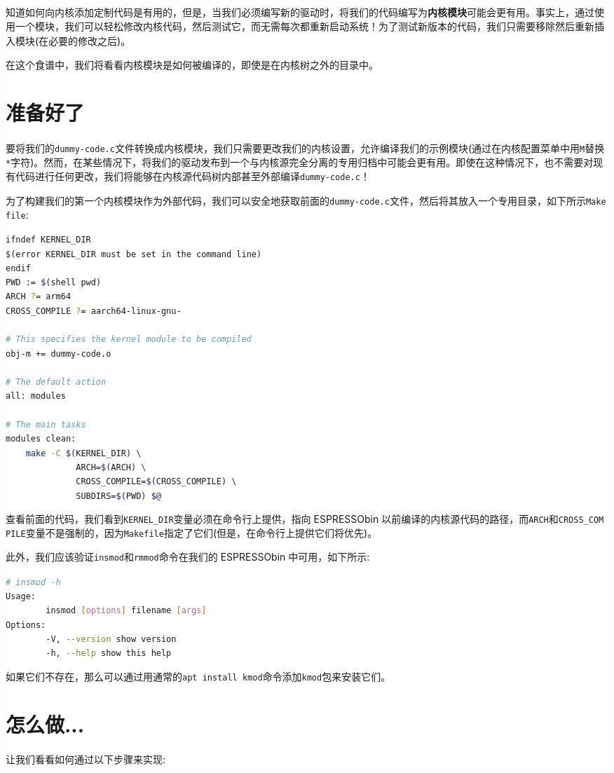 知道如何向内核添加定制代码是有用的，但是，当我们必须编写新的驱动时，将我们的代码编写为**内核模块**可能会更有用。事实上，通过使用一个模块，我们可以轻松修改内核代码，然后测试它，而无需每次都重新启动系统！为了测试新版本的代码，我们只需要移除然后重新插入模块(在必要的修改之后)。

在这个食谱中，我们将看看内核模块是如何被编译的，即使是在内核树之外的目录中。

# 准备好了

要将我们的`dummy-code.c`文件转换成内核模块，我们只需要更改我们的内核设置，允许编译我们的示例模块(通过在内核配置菜单中用`M`替换`*`字符)。然而，在某些情况下，将我们的驱动发布到一个与内核源完全分离的专用归档中可能会更有用。即使在这种情况下，也不需要对现有代码进行任何更改，我们将能够在内核源代码树内部甚至外部编译`dummy-code.c`！

为了构建我们的第一个内核模块作为外部代码，我们可以安全地获取前面的`dummy-code.c`文件，然后将其放入一个专用目录，如下所示`Makefile`:

```sh
ifndef KERNEL_DIR
$(error KERNEL_DIR must be set in the command line)
endif
PWD := $(shell pwd)
ARCH ?= arm64
CROSS_COMPILE ?= aarch64-linux-gnu-

# This specifies the kernel module to be compiled
obj-m += dummy-code.o

# The default action
all: modules

# The main tasks
modules clean:
    make -C $(KERNEL_DIR) \
              ARCH=$(ARCH) \
              CROSS_COMPILE=$(CROSS_COMPILE) \
              SUBDIRS=$(PWD) $@
```

查看前面的代码，我们看到`KERNEL_DIR`变量必须在命令行上提供，指向 ESPRESSObin 以前编译的内核源代码的路径，而`ARCH`和`CROSS_COMPILE`变量不是强制的，因为`Makefile`指定了它们(但是，在命令行上提供它们将优先)。

此外，我们应该验证`insmod`和`rmmod`命令在我们的 ESPRESSObin 中可用，如下所示:

```sh
# insmod -h
Usage:
        insmod [options] filename [args]
Options:
        -V, --version show version
        -h, --help show this help
```

如果它们不存在，那么可以通过用通常的`apt install kmod`命令添加`kmod`包来安装它们。

# 怎么做...

让我们看看如何通过以下步骤来实现:
